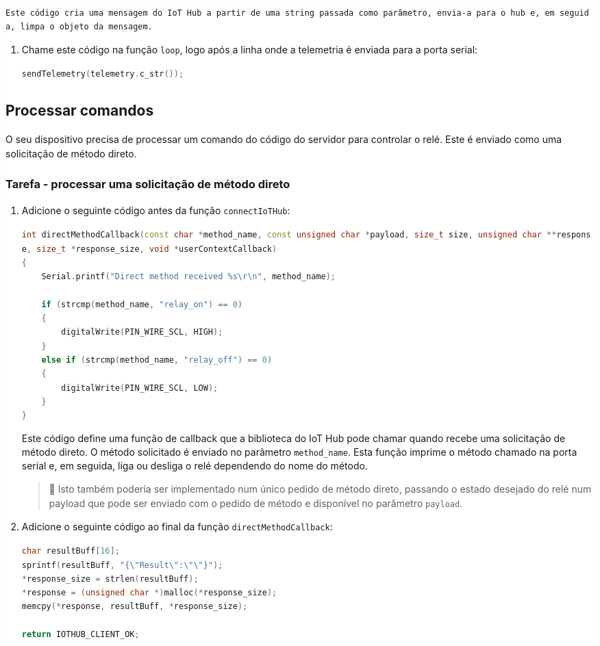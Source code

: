     Este código cria uma mensagem do IoT Hub a partir de uma string passada como parâmetro, envia-a para o hub e, em seguida, limpa o objeto da mensagem.

1. Chame este código na função `loop`, logo após a linha onde a telemetria é enviada para a porta serial:

    ```cpp
    sendTelemetry(telemetry.c_str());
    ```

## Processar comandos

O seu dispositivo precisa de processar um comando do código do servidor para controlar o relé. Este é enviado como uma solicitação de método direto.

### Tarefa - processar uma solicitação de método direto

1. Adicione o seguinte código antes da função `connectIoTHub`:

    ```cpp
    int directMethodCallback(const char *method_name, const unsigned char *payload, size_t size, unsigned char **response, size_t *response_size, void *userContextCallback)
    {
        Serial.printf("Direct method received %s\r\n", method_name);
    
        if (strcmp(method_name, "relay_on") == 0)
        {
            digitalWrite(PIN_WIRE_SCL, HIGH);
        }
        else if (strcmp(method_name, "relay_off") == 0)
        {
            digitalWrite(PIN_WIRE_SCL, LOW);
        }
    }
    ```

    Este código define uma função de callback que a biblioteca do IoT Hub pode chamar quando recebe uma solicitação de método direto. O método solicitado é enviado no parâmetro `method_name`. Esta função imprime o método chamado na porta serial e, em seguida, liga ou desliga o relé dependendo do nome do método.

    > 💁 Isto também poderia ser implementado num único pedido de método direto, passando o estado desejado do relé num payload que pode ser enviado com o pedido de método e disponível no parâmetro `payload`.

1. Adicione o seguinte código ao final da função `directMethodCallback`:

    ```cpp
    char resultBuff[16];
    sprintf(resultBuff, "{\"Result\":\"\"}");
    *response_size = strlen(resultBuff);
    *response = (unsigned char *)malloc(*response_size);
    memcpy(*response, resultBuff, *response_size);

    return IOTHUB_CLIENT_OK;
    ```
